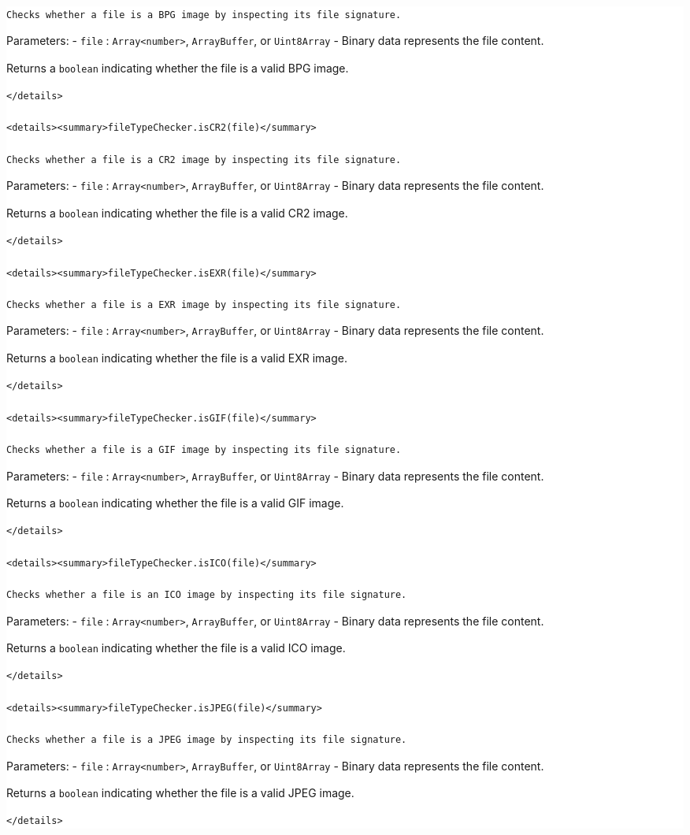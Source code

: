     Checks whether a file is a BPG image by inspecting its file signature.

  Parameters: - `file` : `Array<number>`, `ArrayBuffer`, or `Uint8Array` - Binary data represents the file content.

  Returns a `boolean` indicating whether the file is a valid BPG image.

    </details>
    
    <details><summary>fileTypeChecker.isCR2(file)</summary>
    
    Checks whether a file is a CR2 image by inspecting its file signature.

  Parameters: - `file` : `Array<number>`, `ArrayBuffer`, or `Uint8Array` - Binary data represents the file content.

  Returns a `boolean` indicating whether the file is a valid CR2 image.

    </details>
    
    <details><summary>fileTypeChecker.isEXR(file)</summary>
    
    Checks whether a file is a EXR image by inspecting its file signature.

  Parameters: - `file` : `Array<number>`, `ArrayBuffer`, or `Uint8Array` - Binary data represents the file content.

  Returns a `boolean` indicating whether the file is a valid EXR image.

    </details>
    
    <details><summary>fileTypeChecker.isGIF(file)</summary>
    
    Checks whether a file is a GIF image by inspecting its file signature.

  Parameters: - `file` : `Array<number>`, `ArrayBuffer`, or `Uint8Array` - Binary data represents the file content.

  Returns a `boolean` indicating whether the file is a valid GIF image.

    </details>
    
    <details><summary>fileTypeChecker.isICO(file)</summary>
    
    Checks whether a file is an ICO image by inspecting its file signature.

  Parameters: - `file` : `Array<number>`, `ArrayBuffer`, or `Uint8Array` - Binary data represents the file content.

  Returns a `boolean` indicating whether the file is a valid ICO image.

    </details>
    
    <details><summary>fileTypeChecker.isJPEG(file)</summary>
    
    Checks whether a file is a JPEG image by inspecting its file signature.

  Parameters: - `file` : `Array<number>`, `ArrayBuffer`, or `Uint8Array` - Binary data represents the file content.

  Returns a `boolean` indicating whether the file is a valid JPEG image.

    </details>
    